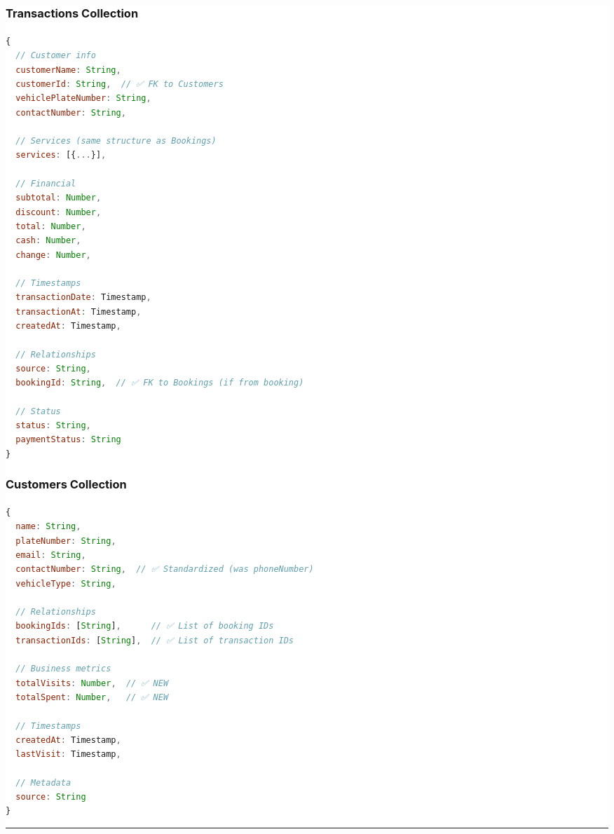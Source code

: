 ### Transactions Collection
```javascript
{
  // Customer info
  customerName: String,
  customerId: String,  // ✅ FK to Customers
  vehiclePlateNumber: String,
  contactNumber: String,

  // Services (same structure as Bookings)
  services: [{...}],

  // Financial
  subtotal: Number,
  discount: Number,
  total: Number,
  cash: Number,
  change: Number,

  // Timestamps
  transactionDate: Timestamp,
  transactionAt: Timestamp,
  createdAt: Timestamp,

  // Relationships
  source: String,
  bookingId: String,  // ✅ FK to Bookings (if from booking)

  // Status
  status: String,
  paymentStatus: String
}
```

### Customers Collection
```javascript
{
  name: String,
  plateNumber: String,
  email: String,
  contactNumber: String,  // ✅ Standardized (was phoneNumber)
  vehicleType: String,

  // Relationships
  bookingIds: [String],      // ✅ List of booking IDs
  transactionIds: [String],  // ✅ List of transaction IDs

  // Business metrics
  totalVisits: Number,  // ✅ NEW
  totalSpent: Number,   // ✅ NEW

  // Timestamps
  createdAt: Timestamp,
  lastVisit: Timestamp,

  // Metadata
  source: String
}
```

---